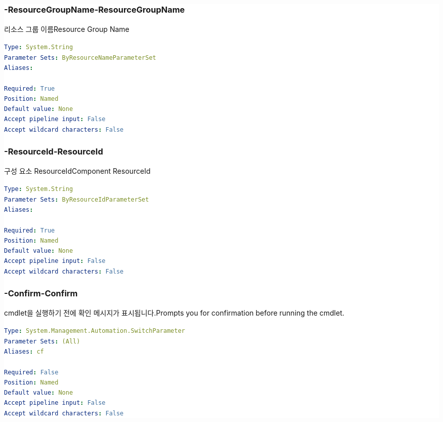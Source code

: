 ### <span data-ttu-id="1eb66-122">-ResourceGroupName</span><span class="sxs-lookup"><span data-stu-id="1eb66-122">-ResourceGroupName</span></span>
<span data-ttu-id="1eb66-123">리소스 그룹 이름</span><span class="sxs-lookup"><span data-stu-id="1eb66-123">Resource Group Name</span></span>

```yaml
Type: System.String
Parameter Sets: ByResourceNameParameterSet
Aliases:

Required: True
Position: Named
Default value: None
Accept pipeline input: False
Accept wildcard characters: False
```

### <span data-ttu-id="1eb66-124">-ResourceId</span><span class="sxs-lookup"><span data-stu-id="1eb66-124">-ResourceId</span></span>
<span data-ttu-id="1eb66-125">구성 요소 ResourceId</span><span class="sxs-lookup"><span data-stu-id="1eb66-125">Component ResourceId</span></span>

```yaml
Type: System.String
Parameter Sets: ByResourceIdParameterSet
Aliases:

Required: True
Position: Named
Default value: None
Accept pipeline input: False
Accept wildcard characters: False
```

### <span data-ttu-id="1eb66-126">-Confirm</span><span class="sxs-lookup"><span data-stu-id="1eb66-126">-Confirm</span></span>
<span data-ttu-id="1eb66-127">cmdlet을 실행하기 전에 확인 메시지가 표시됩니다.</span><span class="sxs-lookup"><span data-stu-id="1eb66-127">Prompts you for confirmation before running the cmdlet.</span></span>

```yaml
Type: System.Management.Automation.SwitchParameter
Parameter Sets: (All)
Aliases: cf

Required: False
Position: Named
Default value: None
Accept pipeline input: False
Accept wildcard characters: False
```
